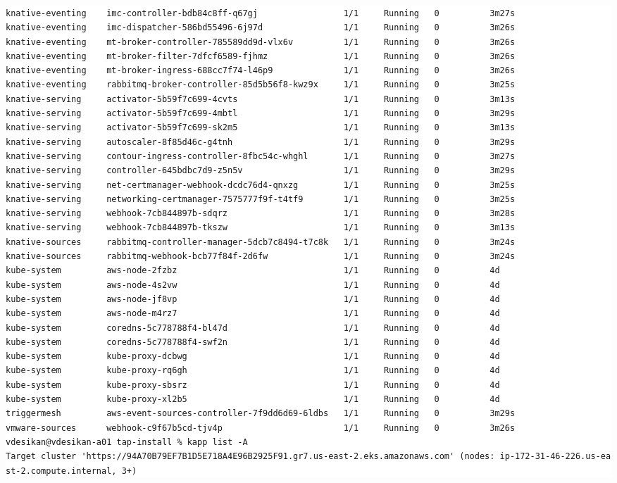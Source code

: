   ```
  knative-eventing    imc-controller-bdb84c8ff-q67gj                 1/1     Running   0          3m27s
  knative-eventing    imc-dispatcher-586bd55496-6j97d                1/1     Running   0          3m26s
  knative-eventing    mt-broker-controller-785589dd9d-vlx6v          1/1     Running   0          3m26s
  knative-eventing    mt-broker-filter-7dfcf6589-fjhmz               1/1     Running   0          3m26s
  knative-eventing    mt-broker-ingress-688cc7f74-l46p9              1/1     Running   0          3m26s
  knative-eventing    rabbitmq-broker-controller-85d5b56f8-kwz9x     1/1     Running   0          3m25s
  knative-serving     activator-5b59f7c699-4cvts                     1/1     Running   0          3m13s
  knative-serving     activator-5b59f7c699-4mbtl                     1/1     Running   0          3m29s
  knative-serving     activator-5b59f7c699-sk2m5                     1/1     Running   0          3m13s
  knative-serving     autoscaler-8f85d46c-g4tnh                      1/1     Running   0          3m29s
  knative-serving     contour-ingress-controller-8fbc54c-whghl       1/1     Running   0          3m27s
  knative-serving     controller-645bdbc7d9-z5n5v                    1/1     Running   0          3m29s
  knative-serving     net-certmanager-webhook-dcdc76d4-qnxzg         1/1     Running   0          3m25s
  knative-serving     networking-certmanager-7575777f9f-t4tf9        1/1     Running   0          3m25s
  knative-serving     webhook-7cb844897b-sdqrz                       1/1     Running   0          3m28s
  knative-serving     webhook-7cb844897b-tkszw                       1/1     Running   0          3m13s
  knative-sources     rabbitmq-controller-manager-5dcb7c8494-t7c8k   1/1     Running   0          3m24s
  knative-sources     rabbitmq-webhook-bcb77f84f-2d6fw               1/1     Running   0          3m24s
  kube-system         aws-node-2fzbz                                 1/1     Running   0          4d
  kube-system         aws-node-4s2vw                                 1/1     Running   0          4d
  kube-system         aws-node-jf8vp                                 1/1     Running   0          4d
  kube-system         aws-node-m4rz7                                 1/1     Running   0          4d
  kube-system         coredns-5c778788f4-bl47d                       1/1     Running   0          4d
  kube-system         coredns-5c778788f4-swf2n                       1/1     Running   0          4d
  kube-system         kube-proxy-dcbwg                               1/1     Running   0          4d
  kube-system         kube-proxy-rq6gh                               1/1     Running   0          4d
  kube-system         kube-proxy-sbsrz                               1/1     Running   0          4d
  kube-system         kube-proxy-xl2b5                               1/1     Running   0          4d
  triggermesh         aws-event-sources-controller-7f9dd6d69-6ldbs   1/1     Running   0          3m29s
  vmware-sources      webhook-c9f67b5cd-tjv4p                        1/1     Running   0          3m26s
  vdesikan@vdesikan-a01 tap-install % kapp list -A
  Target cluster 'https://94A70B79EF7B1D5E718A4E96B2925F91.gr7.us-east-2.eks.amazonaws.com' (nodes: ip-172-31-46-226.us-east-2.compute.internal, 3+)
  ```